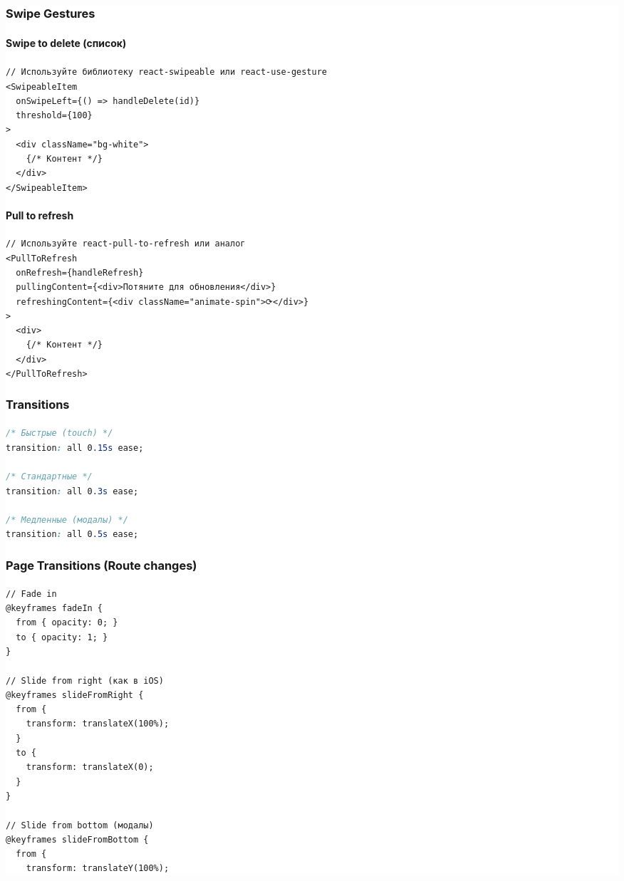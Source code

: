 ### Swipe Gestures

#### Swipe to delete (список)
```tsx
// Используйте библиотеку react-swipeable или react-use-gesture
<SwipeableItem
  onSwipeLeft={() => handleDelete(id)}
  threshold={100}
>
  <div className="bg-white">
    {/* Контент */}
  </div>
</SwipeableItem>
```

#### Pull to refresh
```tsx
// Используйте react-pull-to-refresh или аналог
<PullToRefresh
  onRefresh={handleRefresh}
  pullingContent={<div>Потяните для обновления</div>}
  refreshingContent={<div className="animate-spin">⟳</div>}
>
  <div>
    {/* Контент */}
  </div>
</PullToRefresh>
```

### Transitions

```css
/* Быстрые (touch) */
transition: all 0.15s ease;

/* Стандартные */
transition: all 0.3s ease;

/* Медленные (модалы) */
transition: all 0.5s ease;
```

### Page Transitions (Route changes)

```tsx
// Fade in
@keyframes fadeIn {
  from { opacity: 0; }
  to { opacity: 1; }
}

// Slide from right (как в iOS)
@keyframes slideFromRight {
  from {
    transform: translateX(100%);
  }
  to {
    transform: translateX(0);
  }
}

// Slide from bottom (модалы)
@keyframes slideFromBottom {
  from {
    transform: translateY(100%);
```